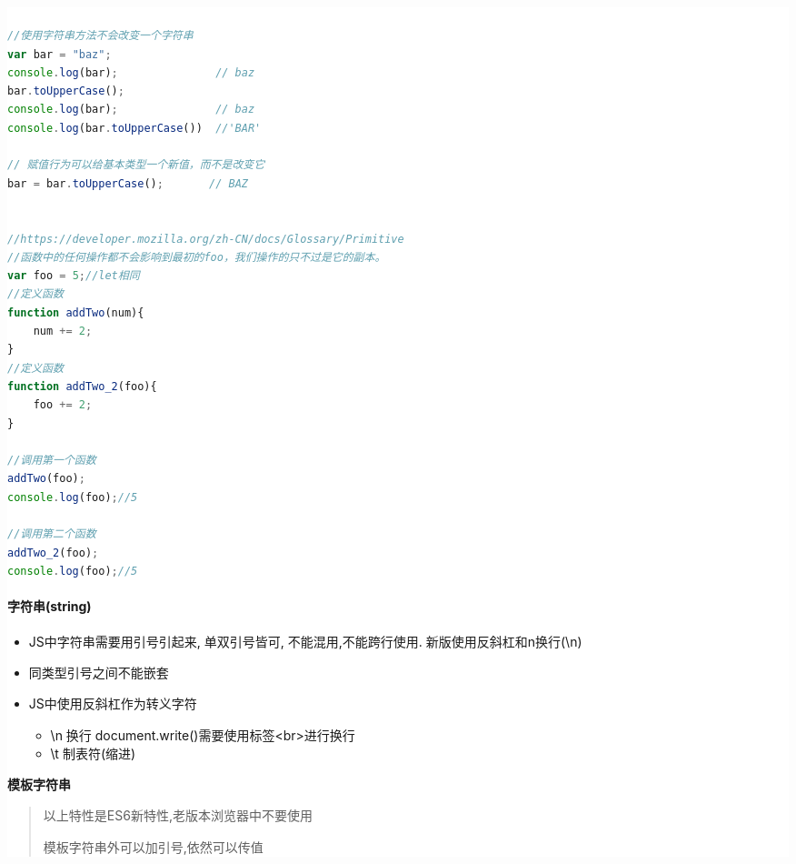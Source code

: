 

```js

//使用字符串方法不会改变一个字符串
var bar = "baz";
console.log(bar);               // baz
bar.toUpperCase();
console.log(bar);               // baz
console.log(bar.toUpperCase())  //'BAR'

// 赋值行为可以给基本类型一个新值，而不是改变它
bar = bar.toUpperCase();       // BAZ


//https://developer.mozilla.org/zh-CN/docs/Glossary/Primitive
//函数中的任何操作都不会影响到最初的foo，我们操作的只不过是它的副本。
var foo = 5;//let相同
//定义函数
function addTwo(num){
	num += 2;
}
//定义函数
function addTwo_2(foo){
    foo += 2;
}

//调用第一个函数
addTwo(foo);
console.log(foo);//5

//调用第二个函数
addTwo_2(foo);
console.log(foo);//5
```







#### **字符串(string)**

* JS中字符串需要用引号引起来, 单双引号皆可, 不能混用,不能跨行使用.  新版使用反斜杠和n换行(\\n)

* 同类型引号之间不能嵌套 

* JS中使用反斜杠作为转义字符
  
  * \n 换行   document.write()需要使用标签\<br>进行换行
  * \t  制表符(缩进)

**模板字符串**

  > 以上特性是ES6新特性,老版本浏览器中不要使用
  >
  > 模板字符串外可以加引号,依然可以传值
